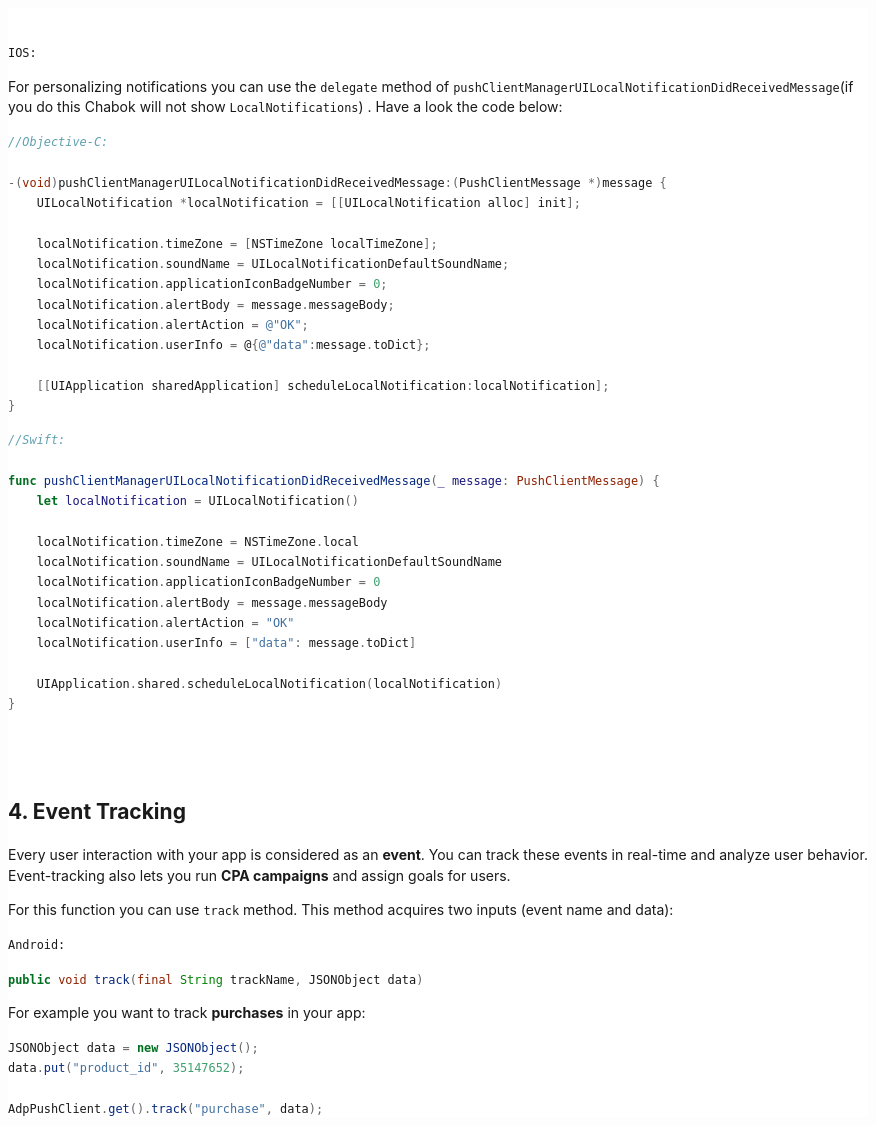 <br>

`IOS:`

For personalizing notifications you can use the `delegate` method of `pushClientManagerUILocalNotificationDidReceivedMessage`(if you do this Chabok will not show `LocalNotifications`) . Have a look the code below: 

```objectivec
//Objective-C:

-(void)pushClientManagerUILocalNotificationDidReceivedMessage:(PushClientMessage *)message {
    UILocalNotification *localNotification = [[UILocalNotification alloc] init];
    
    localNotification.timeZone = [NSTimeZone localTimeZone];
    localNotification.soundName = UILocalNotificationDefaultSoundName;
    localNotification.applicationIconBadgeNumber = 0;
    localNotification.alertBody = message.messageBody;
    localNotification.alertAction = @"OK";
    localNotification.userInfo = @{@"data":message.toDict};
    
    [[UIApplication sharedApplication] scheduleLocalNotification:localNotification];
}
```
```swift
//Swift:

func pushClientManagerUILocalNotificationDidReceivedMessage(_ message: PushClientMessage) {
    let localNotification = UILocalNotification()
        
    localNotification.timeZone = NSTimeZone.local
    localNotification.soundName = UILocalNotificationDefaultSoundName
    localNotification.applicationIconBadgeNumber = 0
    localNotification.alertBody = message.messageBody
    localNotification.alertAction = "OK"
    localNotification.userInfo = ["data": message.toDict]
        
    UIApplication.shared.scheduleLocalNotification(localNotification)
}
```

<br><br>

## 4. Event Tracking

Every user interaction with your app is considered as an **event**. You can track these events in real-time and analyze user behavior. Event-tracking also lets you run **CPA campaigns** and assign goals for users. 

For this function you can use `track` method. This method acquires two inputs (event name and data): 

`Android:` 
```java
public void track(final String trackName, JSONObject data)
```
For example you want to track **purchases** in your app:
```java
JSONObject data = new JSONObject();
data.put("product_id", 35147652);

AdpPushClient.get().track("purchase", data);
```
